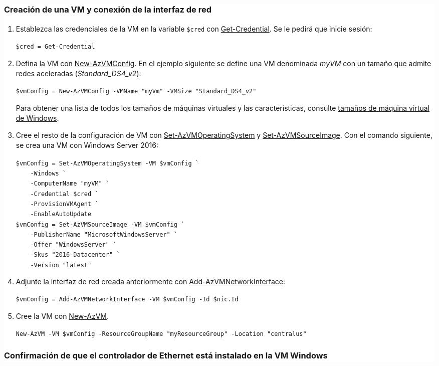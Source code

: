 ### <a name="create-a-vm-and-attach-the-network-interface"></a>Creación de una VM y conexión de la interfaz de red

1. Establezca las credenciales de la VM en la variable `$cred` con [Get-Credential](/powershell/module/microsoft.powershell.security/get-credential). Se le pedirá que inicie sesión:

    ```azurepowershell
    $cred = Get-Credential
    ```

2. Defina la VM con [New-AzVMConfig](/powershell/module/az.compute/new-azvmconfig). En el ejemplo siguiente se define una VM denominada *myVM* con un tamaño que admite redes aceleradas (*Standard_DS4_v2*):

    ```azurepowershell
    $vmConfig = New-AzVMConfig -VMName "myVm" -VMSize "Standard_DS4_v2"
    ```

    Para obtener una lista de todos los tamaños de máquinas virtuales y las características, consulte [tamaños de máquina virtual de Windows](../virtual-machines/windows/sizes.md?toc=%2fazure%2fvirtual-network%2ftoc.json).

3. Cree el resto de la configuración de VM con [Set-AzVMOperatingSystem](/powershell/module/az.compute/set-azvmoperatingsystem) y [Set-AzVMSourceImage](/powershell/module/az.compute/set-azvmsourceimage). Con el comando siguiente, se crea una VM con Windows Server 2016:

    ```azurepowershell
    $vmConfig = Set-AzVMOperatingSystem -VM $vmConfig `
        -Windows `
        -ComputerName "myVM" `
        -Credential $cred `
        -ProvisionVMAgent `
        -EnableAutoUpdate
    $vmConfig = Set-AzVMSourceImage -VM $vmConfig `
        -PublisherName "MicrosoftWindowsServer" `
        -Offer "WindowsServer" `
        -Skus "2016-Datacenter" `
        -Version "latest"
    ```

4. Adjunte la interfaz de red creada anteriormente con [Add-AzVMNetworkInterface](/powershell/module/az.compute/add-azvmnetworkinterface):

    ```azurepowershell
    $vmConfig = Add-AzVMNetworkInterface -VM $vmConfig -Id $nic.Id
    ```

5. Cree la VM con [New-AzVM](/powershell/module/az.compute/new-azvm).

    ```azurepowershell
    New-AzVM -VM $vmConfig -ResourceGroupName "myResourceGroup" -Location "centralus"
    ```

### <a name="confirm-the-ethernet-controller-is-installed-in-the-windows-vm"></a>Confirmación de que el controlador de Ethernet está instalado en la VM Windows
